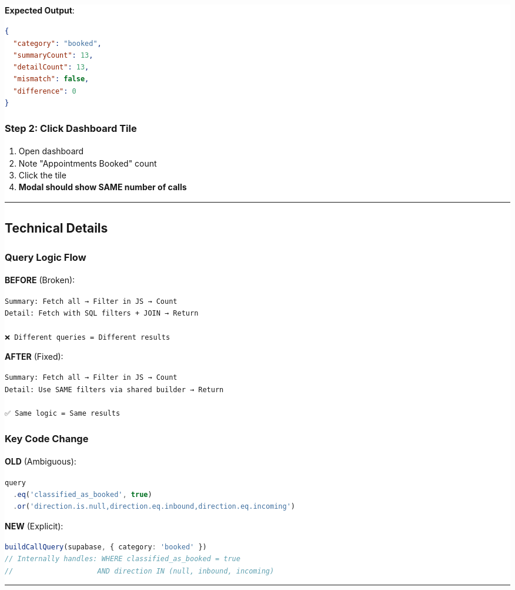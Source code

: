 **Expected Output**:
```json
{
  "category": "booked",
  "summaryCount": 13,
  "detailCount": 13,
  "mismatch": false,
  "difference": 0
}
```

### Step 2: Click Dashboard Tile
1. Open dashboard
2. Note "Appointments Booked" count
3. Click the tile
4. **Modal should show SAME number of calls**

---

## Technical Details

### Query Logic Flow

**BEFORE** (Broken):
```
Summary: Fetch all → Filter in JS → Count
Detail: Fetch with SQL filters + JOIN → Return

❌ Different queries = Different results
```

**AFTER** (Fixed):
```
Summary: Fetch all → Filter in JS → Count
Detail: Use SAME filters via shared builder → Return

✅ Same logic = Same results
```

### Key Code Change

**OLD** (Ambiguous):
```typescript
query
  .eq('classified_as_booked', true)
  .or('direction.is.null,direction.eq.inbound,direction.eq.incoming')
```

**NEW** (Explicit):
```typescript
buildCallQuery(supabase, { category: 'booked' })
// Internally handles: WHERE classified_as_booked = true 
//                    AND direction IN (null, inbound, incoming)
```

---